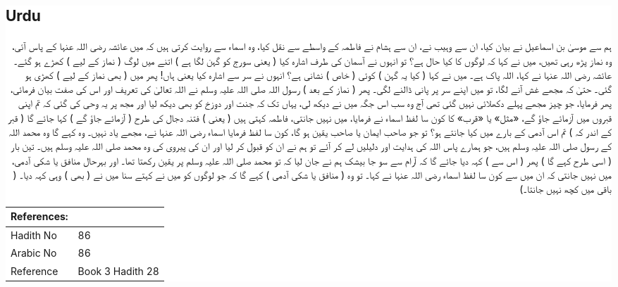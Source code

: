 ## Urdu


<div dir="rtl" lang="ur" style={{fontSize:'larger',backgroundColor:'#f8f9fa',padding:20}}>
ہم سے موسیٰ بن اسماعیل نے بیان کیا، ان سے وہیب نے، ان سے ہشام نے فاطمہ کے واسطے سے نقل کیا، وہ اسماء سے روایت کرتی ہیں کہ میں عائشہ رضی اللہ عنہا کے پاس آئی، وہ نماز پڑھ رہی تھیں، میں نے کہا کہ لوگوں کا کیا حال ہے؟ تو انہوں نے آسمان کی طرف اشارہ کیا ( یعنی سورج کو گہن لگا ہے ) اتنے میں لوگ ( نماز کے لیے ) کھڑے ہو گئے۔ عائشہ رضی اللہ عنہا نے کہا، اللہ پاک ہے۔ میں نے کہا ( کیا یہ گہن ) کوئی ( خاص ) نشانی ہے؟ انہوں نے سر سے اشارہ کیا یعنی ہاں! پھر میں ( بھی نماز کے لیے ) کھڑی ہو گئی۔ حتیٰ کہ مجھے غش آنے لگا، تو میں اپنے سر پر پانی ڈالنے لگی۔ پھر ( نماز کے بعد ) رسول اللہ صلی اللہ علیہ وسلم نے اللہ تعالیٰ کی تعریف اور اس کی صفت بیان فرمائی، پھر فرمایا، جو چیز مجھے پہلے دکھلائی نہیں گئی تھی آج وہ سب اس جگہ میں نے دیکھ لی، یہاں تک کہ جنت اور دوزخ کو بھی دیکھ لیا اور مجھ پر یہ وحی کی گئی کہ تم اپنی قبروں میں آزمائے جاؤ گے، «مثل» یا «قرب» کا کون سا لفظ اسماء نے فرمایا، میں نہیں جانتی، فاطمہ کہتی ہیں ( یعنی ) فتنہ دجال کی طرح ( آزمائے جاؤ گے ) کہا جائے گا ( قبر کے اندر کہ ) تم اس آدمی کے بارے میں کیا جانتے ہو؟ تو جو صاحب ایمان یا صاحب یقین ہو گا، کون سا لفظ فرمایا اسماء رضی اللہ عنہا نے، مجھے یاد نہیں۔ وہ کہے گا وہ محمد اللہ کے رسول صلی اللہ علیہ وسلم ہیں، جو ہمارے پاس اللہ کی ہدایت اور دلیلیں لے کر آئے تو ہم نے ان کو قبول کر لیا اور ان کی پیروی کی وہ محمد صلی اللہ علیہ وسلم ہیں۔ تین بار ( اسی طرح کہے گا ) پھر ( اس سے ) کہہ دیا جائے گا کہ آرام سے سو جا بیشک ہم نے جان لیا کہ تو محمد صلی اللہ علیہ وسلم پر یقین رکھتا تھا۔ اور بہرحال منافق یا شکی آدمی، میں نہیں جانتی کہ ان میں سے کون سا لفظ اسماء رضی اللہ عنہا نے کہا۔ تو وہ ( منافق یا شکی آدمی ) کہے گا کہ جو لوگوں کو میں نے کہتے سنا میں نے ( بھی ) وہی کہہ دیا۔ ( باقی میں کچھ نہیں جانتا۔)
</div>
<div style={{backgroundColor:'#f8f9fa',padding:20, marginBottom: 10}}><table> <thead> <tr> <th>References:</th> <th></th> </tr> </thead> <tbody><tr><td>Hadith No</td><td>86</td></tr><tr><td>Arabic No</td><td>86</td></tr><tr><td>Reference</td><td>Book 3 Hadith 28</td></tr></tbody></table></div>